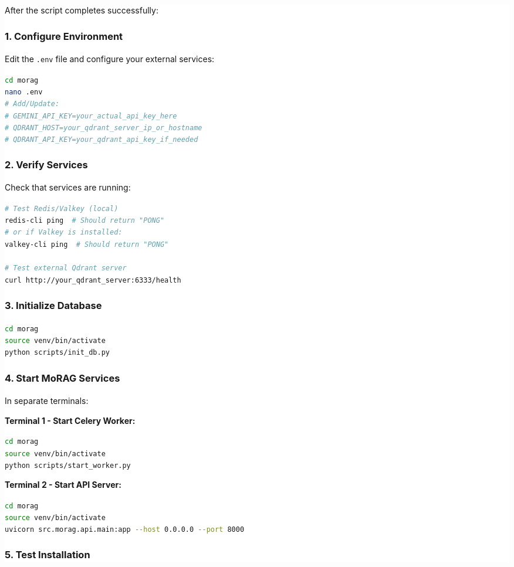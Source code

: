 After the script completes successfully:

### 1. Configure Environment

Edit the `.env` file and configure your external services:
```bash
cd morag
nano .env
# Add/Update:
# GEMINI_API_KEY=your_actual_api_key_here
# QDRANT_HOST=your_qdrant_server_ip_or_hostname
# QDRANT_API_KEY=your_qdrant_api_key_if_needed
```

### 2. Verify Services

Check that services are running:
```bash
# Test Redis/Valkey (local)
redis-cli ping  # Should return "PONG"
# or if Valkey is installed:
valkey-cli ping  # Should return "PONG"

# Test external Qdrant server
curl http://your_qdrant_server:6333/health
```

### 3. Initialize Database

```bash
cd morag
source venv/bin/activate
python scripts/init_db.py
```

### 4. Start MoRAG Services

In separate terminals:

**Terminal 1 - Start Celery Worker:**
```bash
cd morag
source venv/bin/activate
python scripts/start_worker.py
```

**Terminal 2 - Start API Server:**
```bash
cd morag
source venv/bin/activate
uvicorn src.morag.api.main:app --host 0.0.0.0 --port 8000
```

### 5. Test Installation
